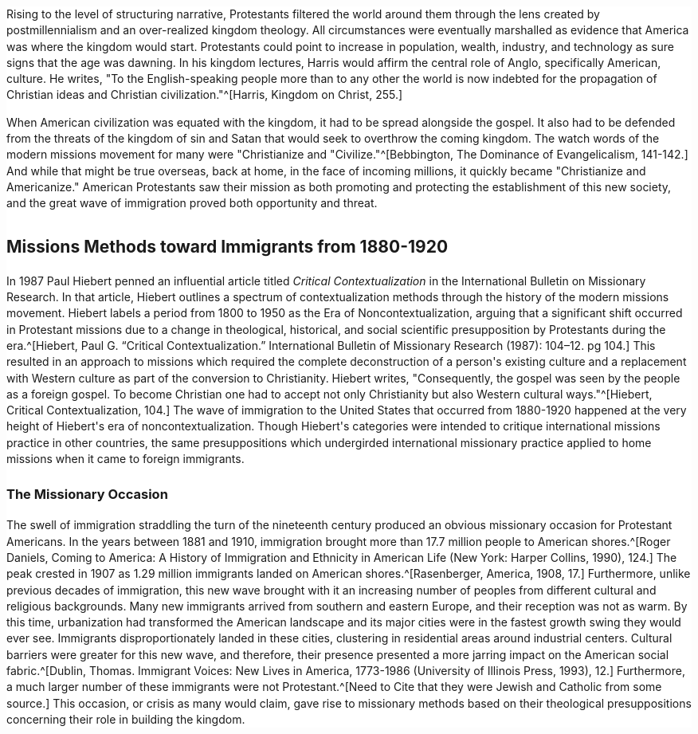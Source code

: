 Rising to the level of structuring narrative, Protestants filtered the world around them through the lens created by postmillennialism and an over-realized kingdom theology. All circumstances were eventually marshalled as evidence that America was where the kingdom would start. Protestants could point to increase in population, wealth, industry, and technology as sure signs that the age was dawning. In his kingdom lectures, Harris would affirm the central role of Anglo, specifically American, culture. He writes, "To the English-speaking people more than to any other the world is now indebted for the propagation of Christian ideas and Christian civilization."^[Harris, Kingdom on Christ, 255.]

When American civilization was equated with the kingdom, it had to be spread alongside the gospel. It also had to be defended from the threats of the kingdom of sin and Satan that would seek to overthrow the coming kingdom. The watch words of the modern missions movement for many were "Christianize and "Civilize."^[Bebbington, The Dominance of Evangelicalism, 141-142.] And while that might be true overseas, back at home, in the face of incoming millions, it quickly became "Christianize and Americanize." American Protestants saw their mission as both promoting and protecting the establishment of this new society, and the great wave of immigration proved both opportunity and threat.

## Missions Methods toward Immigrants from 1880-1920
In 1987 Paul Hiebert penned an influential article titled  _Critical Contextualization_  in the International Bulletin on Missionary Research. In that article, Hiebert outlines a spectrum of contextualization methods through the history of the modern missions movement. Hiebert labels a period from 1800 to 1950 as the Era of Noncontextualization, arguing that a significant shift occurred in Protestant missions due to a change in theological, historical, and social scientific presupposition by Protestants during the era.^[Hiebert, Paul G. “Critical Contextualization.” International Bulletin of Missionary Research (1987): 104–12. pg 104.] This resulted in an approach to missions which required the complete deconstruction of a person's existing culture and a replacement with Western culture as part of the conversion to Christianity. Hiebert writes, "Consequently, the gospel was seen by the people as a foreign gospel. To become Christian one had to accept not only Christianity but also Western cultural ways."^[Hiebert, Critical Contextualization, 104.] The wave of immigration to the United States that occurred from 1880-1920 happened at the very height of Hiebert's era of noncontextualization. Though Hiebert's categories were intended to critique international missions practice in other countries, the same presuppositions which undergirded international missionary practice applied to home missions when it came to foreign immigrants.

### The Missionary Occasion

The swell of immigration straddling the turn of the nineteenth century produced an obvious missionary occasion for Protestant Americans. In the years between 1881 and 1910, immigration brought more than 17.7 million people to American shores.^[Roger Daniels, Coming to America: A History of Immigration and Ethnicity in American Life (New York: Harper Collins, 1990), 124.] The peak crested in 1907 as 1.29 million immigrants landed on American shores.^[Rasenberger, America, 1908, 17.] Furthermore, unlike previous decades of immigration, this new wave brought with it an increasing number of peoples from different cultural and religious backgrounds. Many new immigrants arrived from southern and eastern Europe, and their reception was not as warm. By this time, urbanization had transformed the American landscape and its major cities were in the fastest growth swing they would ever see. Immigrants disproportionately landed in these cities, clustering in residential areas around industrial centers. Cultural barriers were greater for this new wave, and therefore, their presence presented a more jarring impact on the American social fabric.^[Dublin, Thomas. Immigrant Voices: New Lives in America, 1773-1986 (University of Illinois Press, 1993), 12.] Furthermore, a much larger number of these immigrants were not Protestant.^[Need to Cite that they were Jewish and Catholic from some source.] This occasion, or crisis as many would claim, gave rise to missionary methods based on their theological presuppositions concerning their role in building the kingdom.
